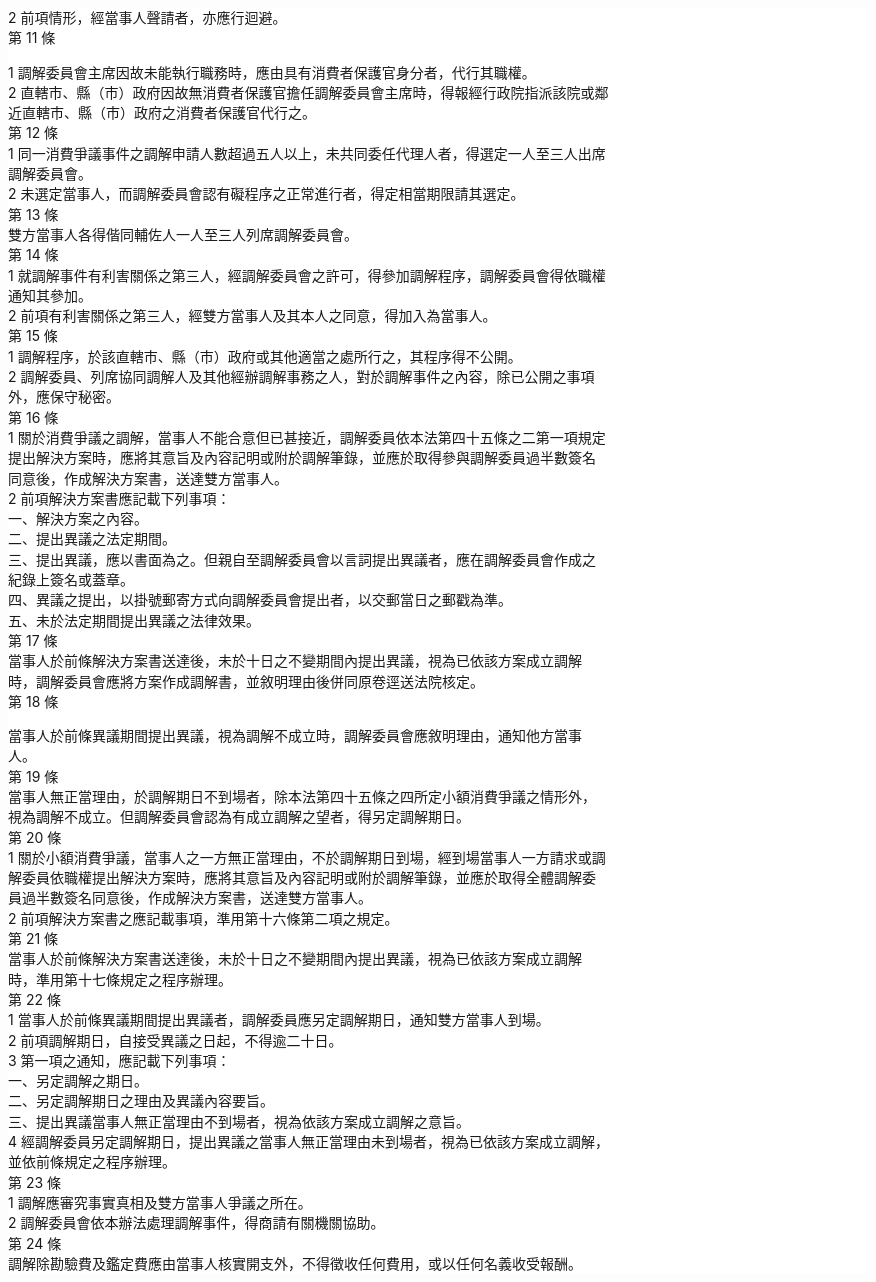 2 前項情形，經當事人聲請者，亦應行迴避。  
第 11 條  


1 調解委員會主席因故未能執行職務時，應由具有消費者保護官身分者，代行其職權。  
2 直轄市、縣（市）政府因故無消費者保護官擔任調解委員會主席時，得報經行政院指派該院或鄰  
近直轄市、縣（市）政府之消費者保護官代行之。  
第 12 條  
1 同一消費爭議事件之調解申請人數超過五人以上，未共同委任代理人者，得選定一人至三人出席  
調解委員會。  
2 未選定當事人，而調解委員會認有礙程序之正常進行者，得定相當期限請其選定。  
第 13 條  
雙方當事人各得偕同輔佐人一人至三人列席調解委員會。  
第 14 條  
1 就調解事件有利害關係之第三人，經調解委員會之許可，得參加調解程序，調解委員會得依職權  
通知其參加。  
2 前項有利害關係之第三人，經雙方當事人及其本人之同意，得加入為當事人。  
第 15 條  
1 調解程序，於該直轄市、縣（市）政府或其他適當之處所行之，其程序得不公開。  
2 調解委員、列席協同調解人及其他經辦調解事務之人，對於調解事件之內容，除已公開之事項  
外，應保守秘密。  
第 16 條  
1 關於消費爭議之調解，當事人不能合意但已甚接近，調解委員依本法第四十五條之二第一項規定  
提出解決方案時，應將其意旨及內容記明或附於調解筆錄，並應於取得參與調解委員過半數簽名  
同意後，作成解決方案書，送達雙方當事人。  
2 前項解決方案書應記載下列事項：  
一、解決方案之內容。  
二、提出異議之法定期間。  
三、提出異議，應以書面為之。但親自至調解委員會以言詞提出異議者，應在調解委員會作成之  
紀錄上簽名或蓋章。  
四、異議之提出，以掛號郵寄方式向調解委員會提出者，以交郵當日之郵戳為準。  
五、未於法定期間提出異議之法律效果。  
第 17 條  
當事人於前條解決方案書送達後，未於十日之不變期間內提出異議，視為已依該方案成立調解  
時，調解委員會應將方案作成調解書，並敘明理由後併同原卷逕送法院核定。  
第 18 條  


當事人於前條異議期間提出異議，視為調解不成立時，調解委員會應敘明理由，通知他方當事  
人。  
第 19 條  
當事人無正當理由，於調解期日不到場者，除本法第四十五條之四所定小額消費爭議之情形外，  
視為調解不成立。但調解委員會認為有成立調解之望者，得另定調解期日。  
第 20 條  
1 關於小額消費爭議，當事人之一方無正當理由，不於調解期日到場，經到場當事人一方請求或調  
解委員依職權提出解決方案時，應將其意旨及內容記明或附於調解筆錄，並應於取得全體調解委  
員過半數簽名同意後，作成解決方案書，送達雙方當事人。  
2 前項解決方案書之應記載事項，準用第十六條第二項之規定。  
第 21 條  
當事人於前條解決方案書送達後，未於十日之不變期間內提出異議，視為已依該方案成立調解  
時，準用第十七條規定之程序辦理。  
第 22 條  
1 當事人於前條異議期間提出異議者，調解委員應另定調解期日，通知雙方當事人到場。  
2 前項調解期日，自接受異議之日起，不得逾二十日。  
3 第一項之通知，應記載下列事項：  
一、另定調解之期日。  
二、另定調解期日之理由及異議內容要旨。  
三、提出異議當事人無正當理由不到場者，視為依該方案成立調解之意旨。  
4 經調解委員另定調解期日，提出異議之當事人無正當理由未到場者，視為已依該方案成立調解，  
並依前條規定之程序辦理。  
第 23 條  
1 調解應審究事實真相及雙方當事人爭議之所在。  
2 調解委員會依本辦法處理調解事件，得商請有關機關協助。  
第 24 條  
調解除勘驗費及鑑定費應由當事人核實開支外，不得徵收任何費用，或以任何名義收受報酬。  